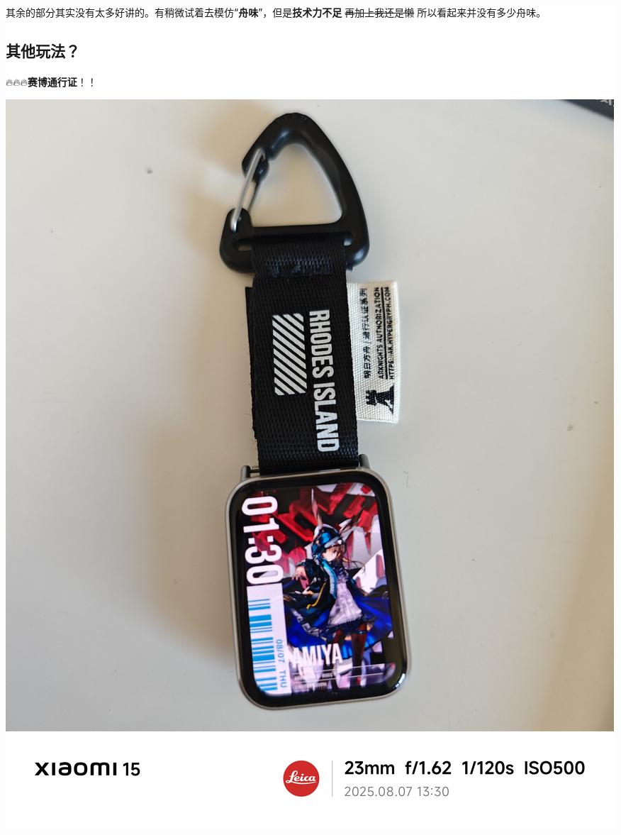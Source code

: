 其余的部分其实没有太多好讲的。有稍微试着去模仿“**舟味**”，但是**技术力不足** ~~再加上我还是懒~~ 所以看起来并没有多少舟味。

## 其他玩法？
🔥🔥🔥**赛博通行证**！！

![](../../../public/doc/design/watchface/authRD/真正的通行证.jpg)
